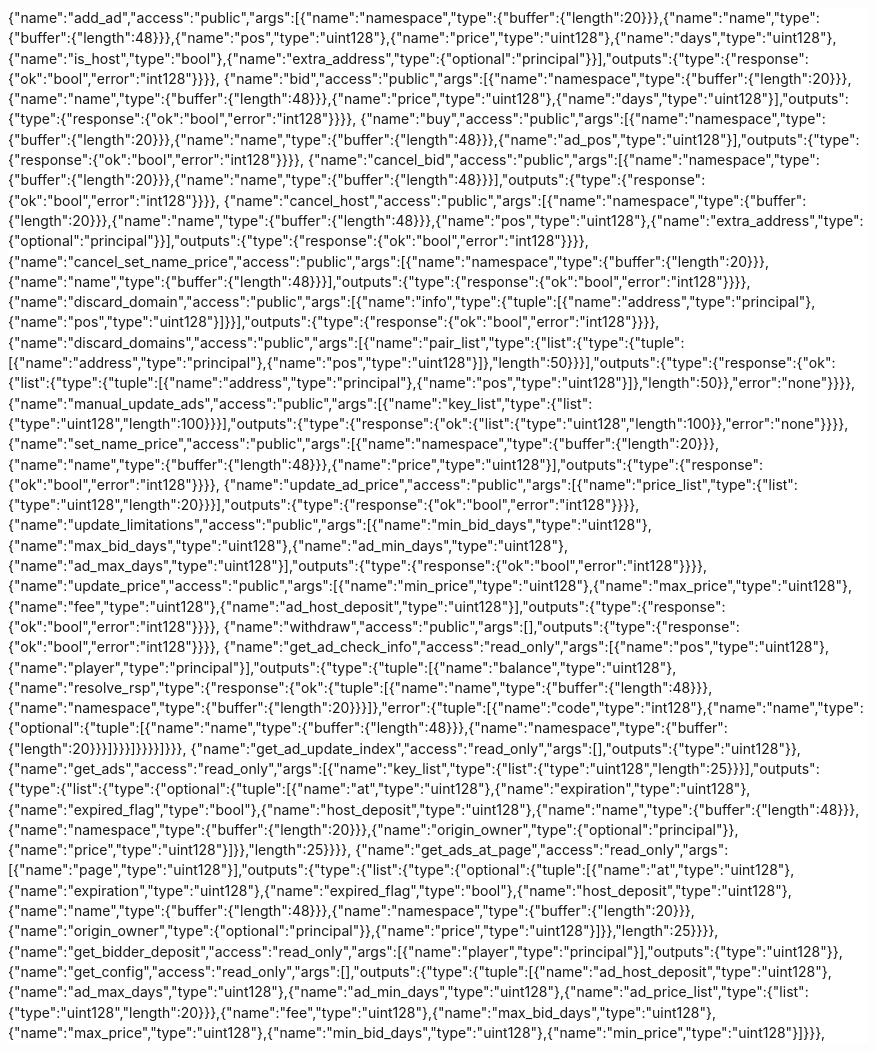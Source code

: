 {"name":"add_ad","access":"public","args":[{"name":"namespace","type":{"buffer":{"length":20}}},{"name":"name","type":{"buffer":{"length":48}}},{"name":"pos","type":"uint128"},{"name":"price","type":"uint128"},{"name":"days","type":"uint128"},{"name":"is_host","type":"bool"},{"name":"extra_address","type":{"optional":"principal"}}],"outputs":{"type":{"response":{"ok":"bool","error":"int128"}}}}, {"name":"bid","access":"public","args":[{"name":"namespace","type":{"buffer":{"length":20}}},{"name":"name","type":{"buffer":{"length":48}}},{"name":"price","type":"uint128"},{"name":"days","type":"uint128"}],"outputs":{"type":{"response":{"ok":"bool","error":"int128"}}}}, {"name":"buy","access":"public","args":[{"name":"namespace","type":{"buffer":{"length":20}}},{"name":"name","type":{"buffer":{"length":48}}},{"name":"ad_pos","type":"uint128"}],"outputs":{"type":{"response":{"ok":"bool","error":"int128"}}}}, {"name":"cancel_bid","access":"public","args":[{"name":"namespace","type":{"buffer":{"length":20}}},{"name":"name","type":{"buffer":{"length":48}}}],"outputs":{"type":{"response":{"ok":"bool","error":"int128"}}}}, {"name":"cancel_host","access":"public","args":[{"name":"namespace","type":{"buffer":{"length":20}}},{"name":"name","type":{"buffer":{"length":48}}},{"name":"pos","type":"uint128"},{"name":"extra_address","type":{"optional":"principal"}}],"outputs":{"type":{"response":{"ok":"bool","error":"int128"}}}}, {"name":"cancel_set_name_price","access":"public","args":[{"name":"namespace","type":{"buffer":{"length":20}}},{"name":"name","type":{"buffer":{"length":48}}}],"outputs":{"type":{"response":{"ok":"bool","error":"int128"}}}}, {"name":"discard_domain","access":"public","args":[{"name":"info","type":{"tuple":[{"name":"address","type":"principal"},{"name":"pos","type":"uint128"}]}}],"outputs":{"type":{"response":{"ok":"bool","error":"int128"}}}}, {"name":"discard_domains","access":"public","args":[{"name":"pair_list","type":{"list":{"type":{"tuple":[{"name":"address","type":"principal"},{"name":"pos","type":"uint128"}]},"length":50}}}],"outputs":{"type":{"response":{"ok":{"list":{"type":{"tuple":[{"name":"address","type":"principal"},{"name":"pos","type":"uint128"}]},"length":50}},"error":"none"}}}}, {"name":"manual_update_ads","access":"public","args":[{"name":"key_list","type":{"list":{"type":"uint128","length":100}}}],"outputs":{"type":{"response":{"ok":{"list":{"type":"uint128","length":100}},"error":"none"}}}}, {"name":"set_name_price","access":"public","args":[{"name":"namespace","type":{"buffer":{"length":20}}},{"name":"name","type":{"buffer":{"length":48}}},{"name":"price","type":"uint128"}],"outputs":{"type":{"response":{"ok":"bool","error":"int128"}}}}, {"name":"update_ad_price","access":"public","args":[{"name":"price_list","type":{"list":{"type":"uint128","length":20}}}],"outputs":{"type":{"response":{"ok":"bool","error":"int128"}}}}, {"name":"update_limitations","access":"public","args":[{"name":"min_bid_days","type":"uint128"},{"name":"max_bid_days","type":"uint128"},{"name":"ad_min_days","type":"uint128"},{"name":"ad_max_days","type":"uint128"}],"outputs":{"type":{"response":{"ok":"bool","error":"int128"}}}}, {"name":"update_price","access":"public","args":[{"name":"min_price","type":"uint128"},{"name":"max_price","type":"uint128"},{"name":"fee","type":"uint128"},{"name":"ad_host_deposit","type":"uint128"}],"outputs":{"type":{"response":{"ok":"bool","error":"int128"}}}}, {"name":"withdraw","access":"public","args":[],"outputs":{"type":{"response":{"ok":"bool","error":"int128"}}}}, {"name":"get_ad_check_info","access":"read_only","args":[{"name":"pos","type":"uint128"},{"name":"player","type":"principal"}],"outputs":{"type":{"tuple":[{"name":"balance","type":"uint128"},{"name":"resolve_rsp","type":{"response":{"ok":{"tuple":[{"name":"name","type":{"buffer":{"length":48}}},{"name":"namespace","type":{"buffer":{"length":20}}}]},"error":{"tuple":[{"name":"code","type":"int128"},{"name":"name","type":{"optional":{"tuple":[{"name":"name","type":{"buffer":{"length":48}}},{"name":"namespace","type":{"buffer":{"length":20}}}]}}}]}}}}]}}}, {"name":"get_ad_update_index","access":"read_only","args":[],"outputs":{"type":"uint128"}}, {"name":"get_ads","access":"read_only","args":[{"name":"key_list","type":{"list":{"type":"uint128","length":25}}}],"outputs":{"type":{"list":{"type":{"optional":{"tuple":[{"name":"at","type":"uint128"},{"name":"expiration","type":"uint128"},{"name":"expired_flag","type":"bool"},{"name":"host_deposit","type":"uint128"},{"name":"name","type":{"buffer":{"length":48}}},{"name":"namespace","type":{"buffer":{"length":20}}},{"name":"origin_owner","type":{"optional":"principal"}},{"name":"price","type":"uint128"}]}},"length":25}}}}, {"name":"get_ads_at_page","access":"read_only","args":[{"name":"page","type":"uint128"}],"outputs":{"type":{"list":{"type":{"optional":{"tuple":[{"name":"at","type":"uint128"},{"name":"expiration","type":"uint128"},{"name":"expired_flag","type":"bool"},{"name":"host_deposit","type":"uint128"},{"name":"name","type":{"buffer":{"length":48}}},{"name":"namespace","type":{"buffer":{"length":20}}},{"name":"origin_owner","type":{"optional":"principal"}},{"name":"price","type":"uint128"}]}},"length":25}}}}, {"name":"get_bidder_deposit","access":"read_only","args":[{"name":"player","type":"principal"}],"outputs":{"type":"uint128"}}, {"name":"get_config","access":"read_only","args":[],"outputs":{"type":{"tuple":[{"name":"ad_host_deposit","type":"uint128"},{"name":"ad_max_days","type":"uint128"},{"name":"ad_min_days","type":"uint128"},{"name":"ad_price_list","type":{"list":{"type":"uint128","length":20}}},{"name":"fee","type":"uint128"},{"name":"max_bid_days","type":"uint128"},{"name":"max_price","type":"uint128"},{"name":"min_bid_days","type":"uint128"},{"name":"min_price","type":"uint128"}]}}},
